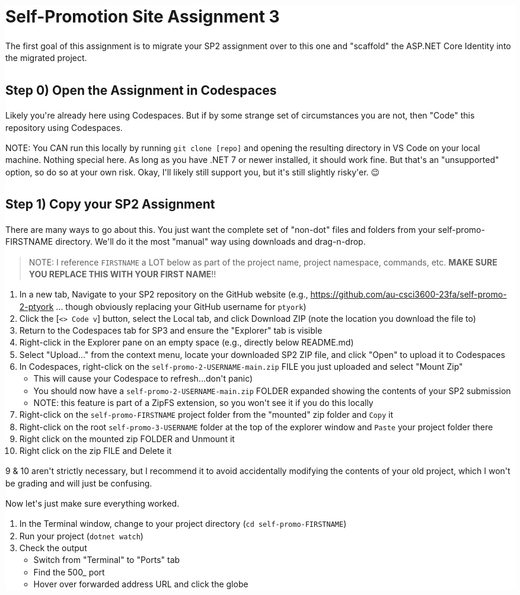 # Self-Promotion Site Assignment 3

The first goal of this assignment is to migrate your SP2 assignment over to this one and "scaffold" the ASP.NET Core Identity into the migrated project.

## Step 0) Open the Assignment in Codespaces

Likely you're already here using Codespaces. But if by some strange set of circumstances you are not, then "Code" this repository using Codespaces.

NOTE: You CAN run this locally by running `git clone [repo]` and opening the resulting directory in VS Code on your local machine. Nothing special here. As long as you have .NET 7 or newer installed, it should work fine. But that's an "unsupported" option, so do so at your own risk. Okay, I'll likely still support you, but it's still slightly risky'er. 😉

## Step 1) Copy your SP2 Assignment

There are many ways to go about this. You just want the complete set of "non-dot" files and folders from your self-promo-FIRSTNAME directory. We'll do it the most "manual" way using downloads and drag-n-drop.

  > NOTE: I reference `FIRSTNAME` a LOT below as part of the project name, project namespace, commands, etc. __**MAKE SURE YOU REPLACE THIS WITH YOUR FIRST NAME**__!!

1) In a new tab, Navigate to your SP2 repository on the GitHub website (e.g., https://github.com/au-csci3600-23fa/self-promo-2-ptyork ... though obviously replacing your GitHub username for `ptyork`)
2) Click the [`<> Code v`] button, select the Local tab, and click Download ZIP (note the location you download the file to)
3) Return to the Codespaces tab for SP3 and ensure the "Explorer" tab is visible
4) Right-click in the Explorer pane on an empty space (e.g., directly below README.md)
5) Select "Upload..." from the context menu, locate your downloaded SP2 ZIP file, and click "Open" to upload it to Codespaces
6) In Codespaces, right-click on the `self-promo-2-USERNAME-main.zip` FILE you just uploaded and select "Mount Zip"
    * This will cause your Codespace to refresh...don't panic)
    * You should now have a `self-promo-2-USERNAME-main.zip` FOLDER expanded showing the contents of your SP2 submission
    * NOTE: this feature is part of a ZipFS extension, so you won't see it if you do this locally
7) Right-click on the `self-promo-FIRSTNAME` project folder from the "mounted" zip folder and `Copy` it
8) Right-click on the root `self-promo-3-USERNAME` folder at the top of the explorer window and `Paste` your project folder there
9) Right click on the mounted zip FOLDER and Unmount it
10) Right click on the zip FILE and Delete it

9 & 10 aren't strictly necessary, but I recommend it to avoid accidentally modifying the contents of your old project, which I won't be grading and will just be confusing.

Now let's just make sure everything worked.

1) In the Terminal window, change to your project directory (`cd self-promo-FIRSTNAME`)
2) Run your project (`dotnet watch`)
3) Check the output
    * Switch from "Terminal" to "Ports" tab
    * Find the 500_ port
    * Hover over forwarded address URL and click the globe

